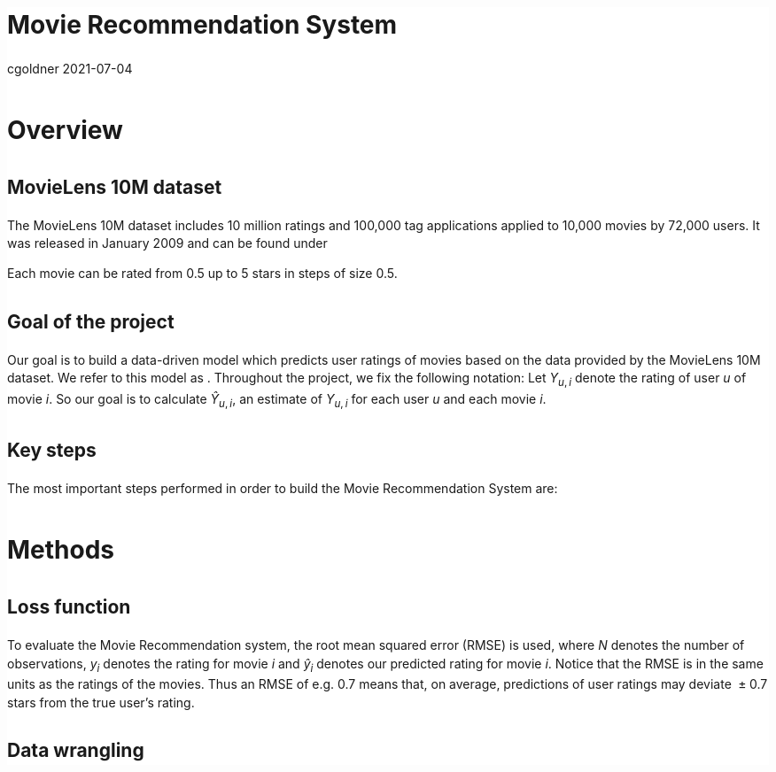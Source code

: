 Movie Recommendation System
================
cgoldner
2021-07-04







# Overview



## MovieLens 10M dataset

The MovieLens 10M dataset includes 10 million ratings and 100,000 tag
applications applied to 10,000 movies by 72,000 users. It was released
in January 2009 and can be found under

Each movie can be rated from 0.5 up to 5 stars in steps of size 0.5.

## Goal of the project

Our goal is to build a data-driven model which predicts user ratings of
movies based on the data provided by the MovieLens 10M dataset. We refer
to this model as . Throughout the project, we fix the following
notation: Let *Y*<sub>*u*, *i*</sub> denote the rating of user *u* of
movie *i*. So our goal is to calculate *Ŷ*<sub>*u*, *i*</sub>, an
estimate of *Y*<sub>*u*, *i*</sub> for each user *u* and each movie *i*.

## Key steps

The most important steps performed in order to build the Movie
Recommendation System are:
# Methods



## Loss function

To evaluate the Movie Recommendation system, the root mean squared error
(RMSE) is used, where *N* denotes the number of observations,
*y*<sub>*i*</sub> denotes the rating for movie *i* and *ŷ*<sub>*i*</sub>
denotes our predicted rating for movie *i*. Notice that the RMSE is in
the same units as the ratings of the movies. Thus an RMSE of e.g. 0.7
means that, on average, predictions of user ratings may deviate  ± 0.7
stars from the true user’s rating.

## Data wrangling

